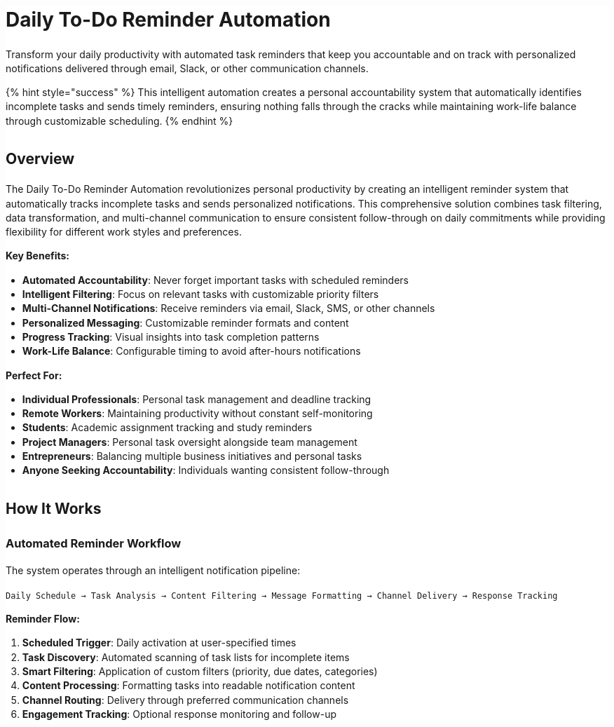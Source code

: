 # Daily To-Do Reminder Automation

Transform your daily productivity with automated task reminders that keep you accountable and on track with personalized notifications delivered through email, Slack, or other communication channels.

{% hint style="success" %}
This intelligent automation creates a personal accountability system that automatically identifies incomplete tasks and sends timely reminders, ensuring nothing falls through the cracks while maintaining work-life balance through customizable scheduling.
{% endhint %}

## Overview

The Daily To-Do Reminder Automation revolutionizes personal productivity by creating an intelligent reminder system that automatically tracks incomplete tasks and sends personalized notifications. This comprehensive solution combines task filtering, data transformation, and multi-channel communication to ensure consistent follow-through on daily commitments while providing flexibility for different work styles and preferences.

**Key Benefits:**
- **Automated Accountability**: Never forget important tasks with scheduled reminders
- **Intelligent Filtering**: Focus on relevant tasks with customizable priority filters
- **Multi-Channel Notifications**: Receive reminders via email, Slack, SMS, or other channels
- **Personalized Messaging**: Customizable reminder formats and content
- **Progress Tracking**: Visual insights into task completion patterns
- **Work-Life Balance**: Configurable timing to avoid after-hours notifications

**Perfect For:**
- **Individual Professionals**: Personal task management and deadline tracking
- **Remote Workers**: Maintaining productivity without constant self-monitoring
- **Students**: Academic assignment tracking and study reminders
- **Project Managers**: Personal task oversight alongside team management
- **Entrepreneurs**: Balancing multiple business initiatives and personal tasks
- **Anyone Seeking Accountability**: Individuals wanting consistent follow-through

## How It Works

### Automated Reminder Workflow

The system operates through an intelligent notification pipeline:

```
Daily Schedule → Task Analysis → Content Filtering → Message Formatting → Channel Delivery → Response Tracking
```

**Reminder Flow:**
1. **Scheduled Trigger**: Daily activation at user-specified times
2. **Task Discovery**: Automated scanning of task lists for incomplete items
3. **Smart Filtering**: Application of custom filters (priority, due dates, categories)
4. **Content Processing**: Formatting tasks into readable notification content
5. **Channel Routing**: Delivery through preferred communication channels
6. **Engagement Tracking**: Optional response monitoring and follow-up
